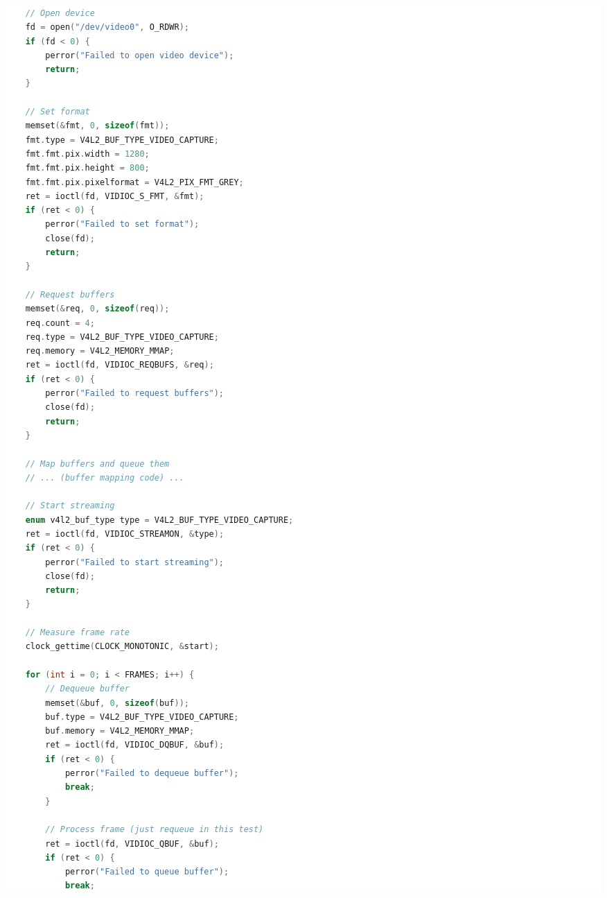 ```c
    // Open device
    fd = open("/dev/video0", O_RDWR);
    if (fd < 0) {
        perror("Failed to open video device");
        return;
    }
    
    // Set format
    memset(&fmt, 0, sizeof(fmt));
    fmt.type = V4L2_BUF_TYPE_VIDEO_CAPTURE;
    fmt.fmt.pix.width = 1280;
    fmt.fmt.pix.height = 800;
    fmt.fmt.pix.pixelformat = V4L2_PIX_FMT_GREY;
    ret = ioctl(fd, VIDIOC_S_FMT, &fmt);
    if (ret < 0) {
        perror("Failed to set format");
        close(fd);
        return;
    }
    
    // Request buffers
    memset(&req, 0, sizeof(req));
    req.count = 4;
    req.type = V4L2_BUF_TYPE_VIDEO_CAPTURE;
    req.memory = V4L2_MEMORY_MMAP;
    ret = ioctl(fd, VIDIOC_REQBUFS, &req);
    if (ret < 0) {
        perror("Failed to request buffers");
        close(fd);
        return;
    }
    
    // Map buffers and queue them
    // ... (buffer mapping code) ...
    
    // Start streaming
    enum v4l2_buf_type type = V4L2_BUF_TYPE_VIDEO_CAPTURE;
    ret = ioctl(fd, VIDIOC_STREAMON, &type);
    if (ret < 0) {
        perror("Failed to start streaming");
        close(fd);
        return;
    }
    
    // Measure frame rate
    clock_gettime(CLOCK_MONOTONIC, &start);
    
    for (int i = 0; i < FRAMES; i++) {
        // Dequeue buffer
        memset(&buf, 0, sizeof(buf));
        buf.type = V4L2_BUF_TYPE_VIDEO_CAPTURE;
        buf.memory = V4L2_MEMORY_MMAP;
        ret = ioctl(fd, VIDIOC_DQBUF, &buf);
        if (ret < 0) {
            perror("Failed to dequeue buffer");
            break;
        }
        
        // Process frame (just requeue in this test)
        ret = ioctl(fd, VIDIOC_QBUF, &buf);
        if (ret < 0) {
            perror("Failed to queue buffer");
            break;
```